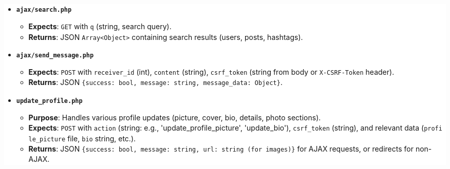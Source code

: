 * **`ajax/search.php`**
    * **Expects**: `GET` with `q` (string, search query).
    * **Returns**: JSON `Array<Object>` containing search results (users, posts, hashtags).

* **`ajax/send_message.php`**
    * **Expects**: `POST` with `receiver_id` (int), `content` (string), `csrf_token` (string from body or `X-CSRF-Token` header).
    * **Returns**: JSON `{success: bool, message: string, message_data: Object}`.

* **`update_profile.php`**
    * **Purpose**: Handles various profile updates (picture, cover, bio, details, photo sections).
    * **Expects**: `POST` with `action` (string: e.g., 'update_profile_picture', 'update_bio'), `csrf_token` (string), and relevant data (`profile_picture` file, `bio` string, etc.).
    * **Returns**: JSON `{success: bool, message: string, url: string (for images)}` for AJAX requests, or redirects for non-AJAX.
